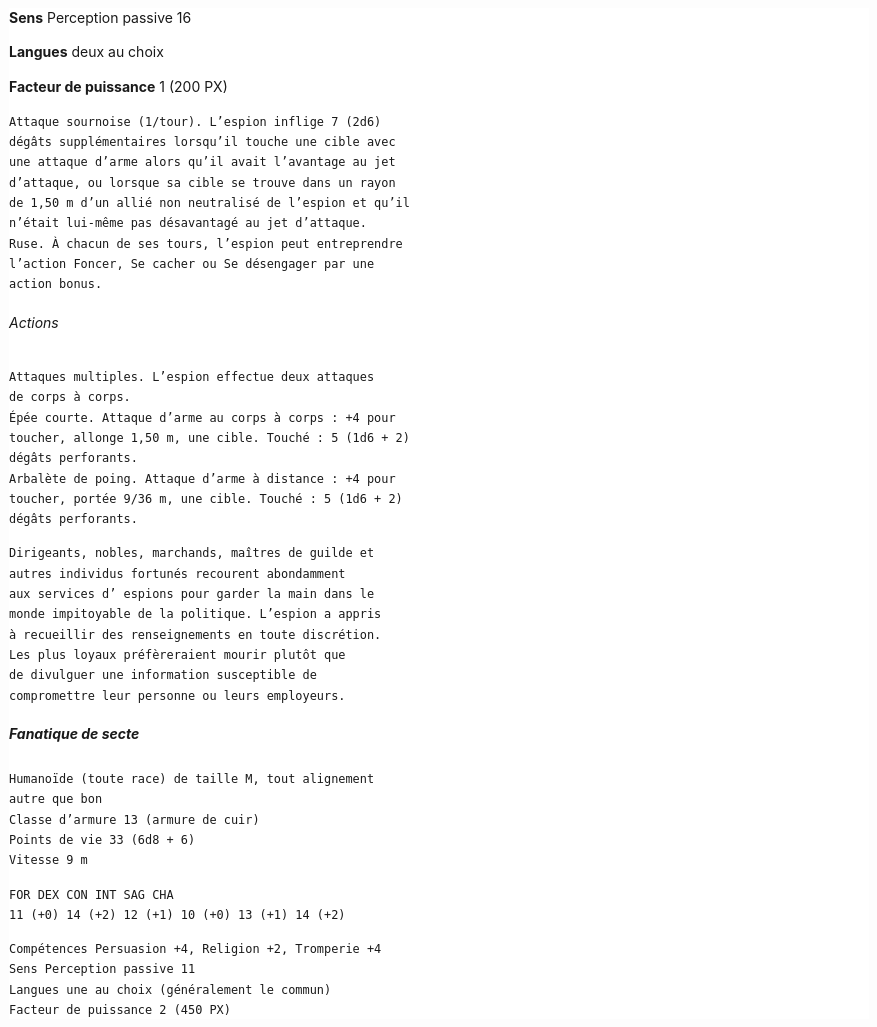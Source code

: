 **Sens** Perception passive 16

**Langues** deux au choix

**Facteur de puissance** 1 (200 PX)

```
Attaque sournoise (1/tour). L’espion inflige 7 (2d6)
dégâts supplémentaires lorsqu’il touche une cible avec
une attaque d’arme alors qu’il avait l’avantage au jet
d’attaque, ou lorsque sa cible se trouve dans un rayon
de 1,50 m d’un allié non neutralisé de l’espion et qu’il
n’était lui-même pas désavantagé au jet d’attaque.
Ruse. À chacun de ses tours, l’espion peut entreprendre
l’action Foncer, Se cacher ou Se désengager par une
action bonus.
```
###### Actions

```
Attaques multiples. L’espion effectue deux attaques
de corps à corps.
Épée courte. Attaque d’arme au corps à corps : +4 pour
toucher, allonge 1,50 m, une cible. Touché : 5 (1d6 + 2)
dégâts perforants.
Arbalète de poing. Attaque d’arme à distance : +4 pour
toucher, portée 9/36 m, une cible. Touché : 5 (1d6 + 2)
dégâts perforants.
```
```
Dirigeants, nobles, marchands, maîtres de guilde et
autres individus fortunés recourent abondamment
aux services d’ espions pour garder la main dans le
monde impitoyable de la politique. L’espion a appris
à recueillir des renseignements en toute discrétion.
Les plus loyaux préfèreraient mourir plutôt que
de divulguer une information susceptible de
compromettre leur personne ou leurs employeurs.
```
##### Fanatique de secte

```
Humanoïde (toute race) de taille M, tout alignement
autre que bon
Classe d’armure 13 (armure de cuir)
Points de vie 33 (6d8 + 6)
Vitesse 9 m
```
```
FOR DEX CON INT SAG CHA
11 (+0) 14 (+2) 12 (+1) 10 (+0) 13 (+1) 14 (+2)
```
```
Compétences Persuasion +4, Religion +2, Tromperie +4
Sens Perception passive 11
Langues une au choix (généralement le commun)
Facteur de puissance 2 (450 PX)
```
